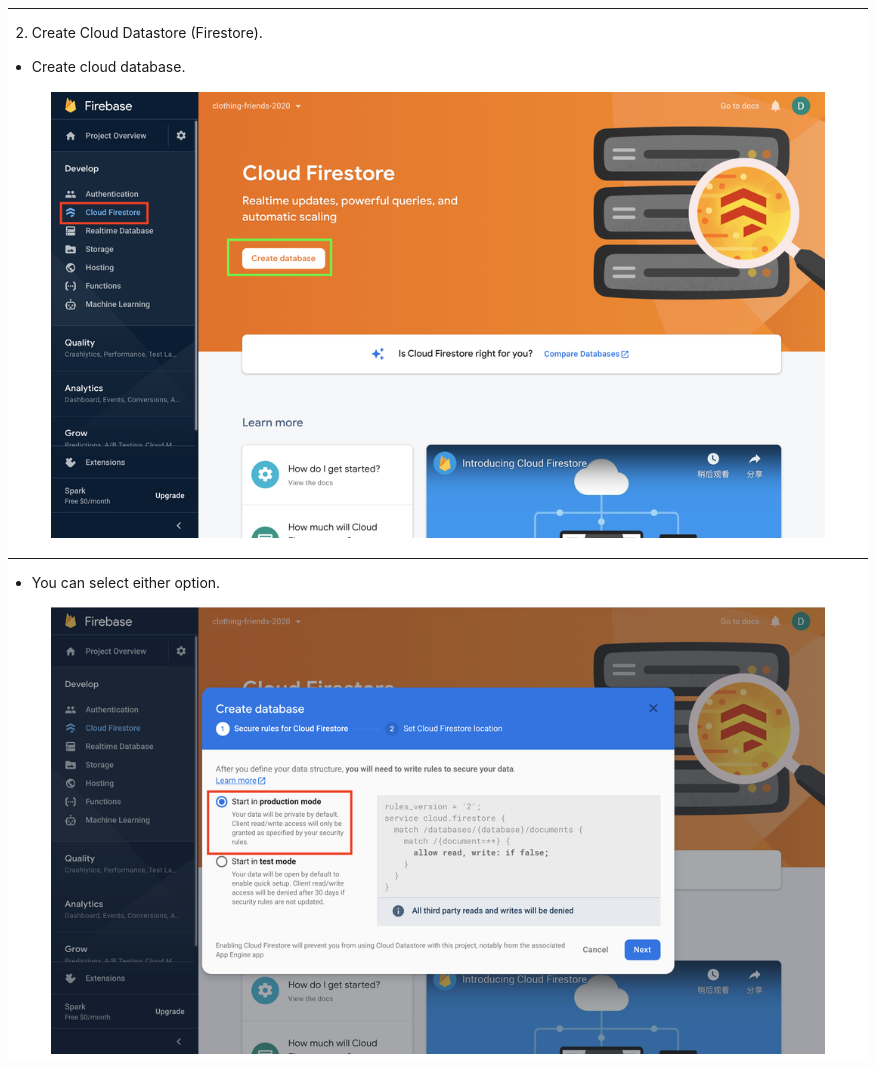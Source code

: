   -----------------------------------------------------------------

2. Create Cloud Datastore (Firestore).

  - Create cloud database.
  <p align="center">
  <img src="../assets/fe-06.png" width=90%>
  </p>

  -----------------------------------------------------------------

  - You can select either option.
  <p align="center">
  <img src="../assets/fe-07.png" width=90%>